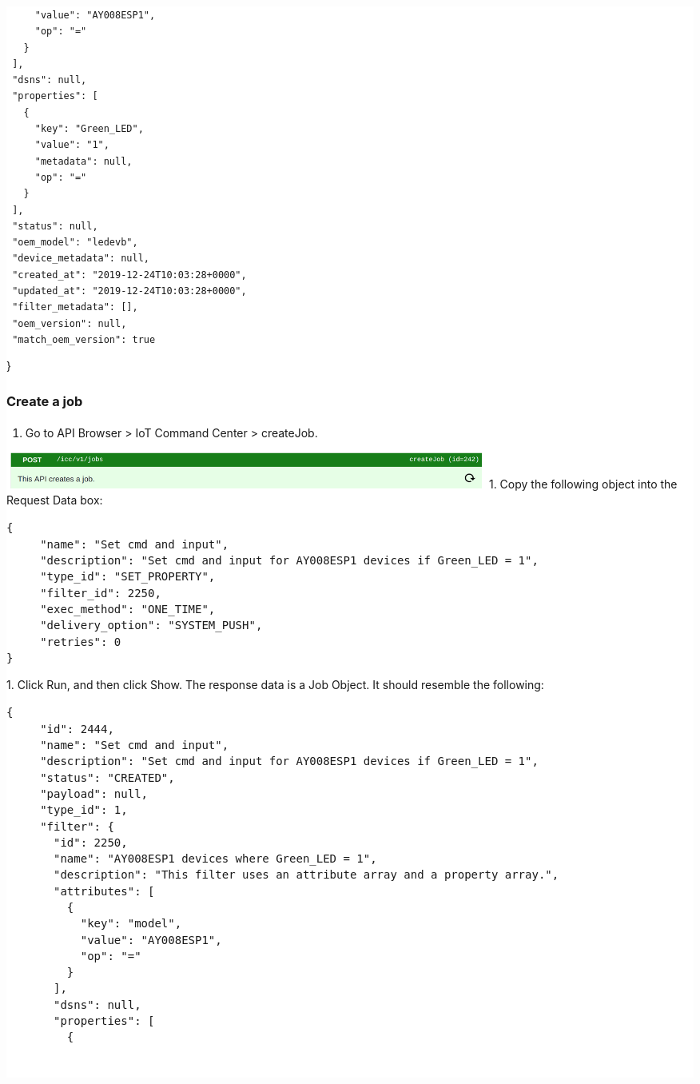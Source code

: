          "value": "AY008ESP1",
         "op": "="
       }
     ],
     "dsns": null,
     "properties": [
       {
         "key": "Green_LED",
         "value": "1",
         "metadata": null,
         "op": "="
       }
     ],
     "status": null,
     "oem_model": "ledevb",
     "device_metadata": null,
     "created_at": "2019-12-24T10:03:28+0000",
     "updated_at": "2019-12-24T10:03:28+0000",
     "filter_metadata": [],
     "oem_version": null,
     "match_oem_version": true
}</pre>

### Create a job

1. Go to API Browser > IoT Command Center > createJob.
<img src="ab-026.png" width="600" height="45">
1. Copy the following object into the Request Data box:
<pre>{
     "name": "Set cmd and input",
     "description": "Set cmd and input for AY008ESP1 devices if Green_LED = 1",
     "type_id": "SET_PROPERTY",
     "filter_id": 2250,
     "exec_method": "ONE_TIME",
     "delivery_option": "SYSTEM_PUSH",
     "retries": 0
}</pre>
1. Click Run, and then click Show. The response data is a Job Object. It should resemble the following:
<pre>{
     "id": 2444,
     "name": "Set cmd and input",
     "description": "Set cmd and input for AY008ESP1 devices if Green_LED = 1",
     "status": "CREATED",
     "payload": null,
     "type_id": 1,
     "filter": {
       "id": 2250,
       "name": "AY008ESP1 devices where Green_LED = 1",
       "description": "This filter uses an attribute array and a property array.",
       "attributes": [
         {
           "key": "model",
           "value": "AY008ESP1",
           "op": "="
         }
       ],
       "dsns": null,
       "properties": [
         {